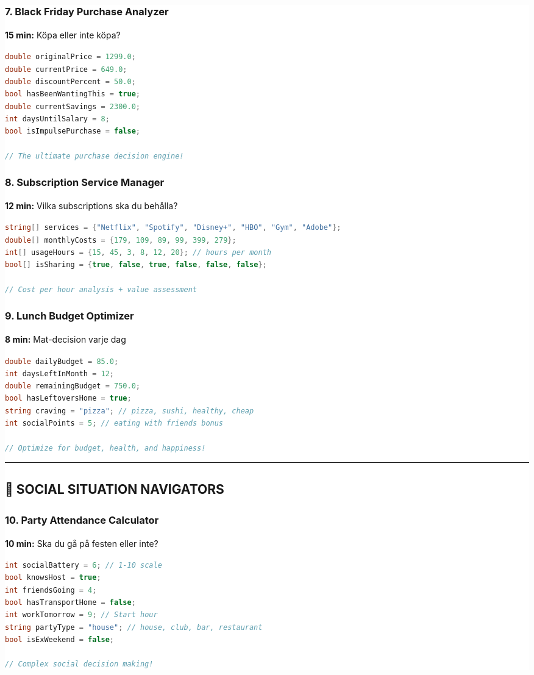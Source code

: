 ### 7. Black Friday Purchase Analyzer
**15 min:** Köpa eller inte köpa?
```csharp
double originalPrice = 1299.0;
double currentPrice = 649.0;
double discountPercent = 50.0;
bool hasBeenWantingThis = true;
double currentSavings = 2300.0;
int daysUntilSalary = 8;
bool isImpulsePurchase = false;

// The ultimate purchase decision engine!
```

### 8. Subscription Service Manager
**12 min:** Vilka subscriptions ska du behålla?
```csharp
string[] services = {"Netflix", "Spotify", "Disney+", "HBO", "Gym", "Adobe"};
double[] monthlyCosts = {179, 109, 89, 99, 399, 279};
int[] usageHours = {15, 45, 3, 8, 12, 20}; // hours per month
bool[] isSharing = {true, false, true, false, false, false};

// Cost per hour analysis + value assessment
```

### 9. Lunch Budget Optimizer
**8 min:** Mat-decision varje dag
```csharp
double dailyBudget = 85.0;
int daysLeftInMonth = 12;
double remainingBudget = 750.0;
bool hasLeftoversHome = true;
string craving = "pizza"; // pizza, sushi, healthy, cheap
int socialPoints = 5; // eating with friends bonus

// Optimize for budget, health, and happiness!
```

---

## 🎯 SOCIAL SITUATION NAVIGATORS

### 10. Party Attendance Calculator
**10 min:** Ska du gå på festen eller inte?
```csharp
int socialBattery = 6; // 1-10 scale
bool knowsHost = true;
int friendsGoing = 4;
bool hasTransportHome = false;
int workTomorrow = 9; // Start hour
string partyType = "house"; // house, club, bar, restaurant
bool isExWeekend = false;

// Complex social decision making!
```
